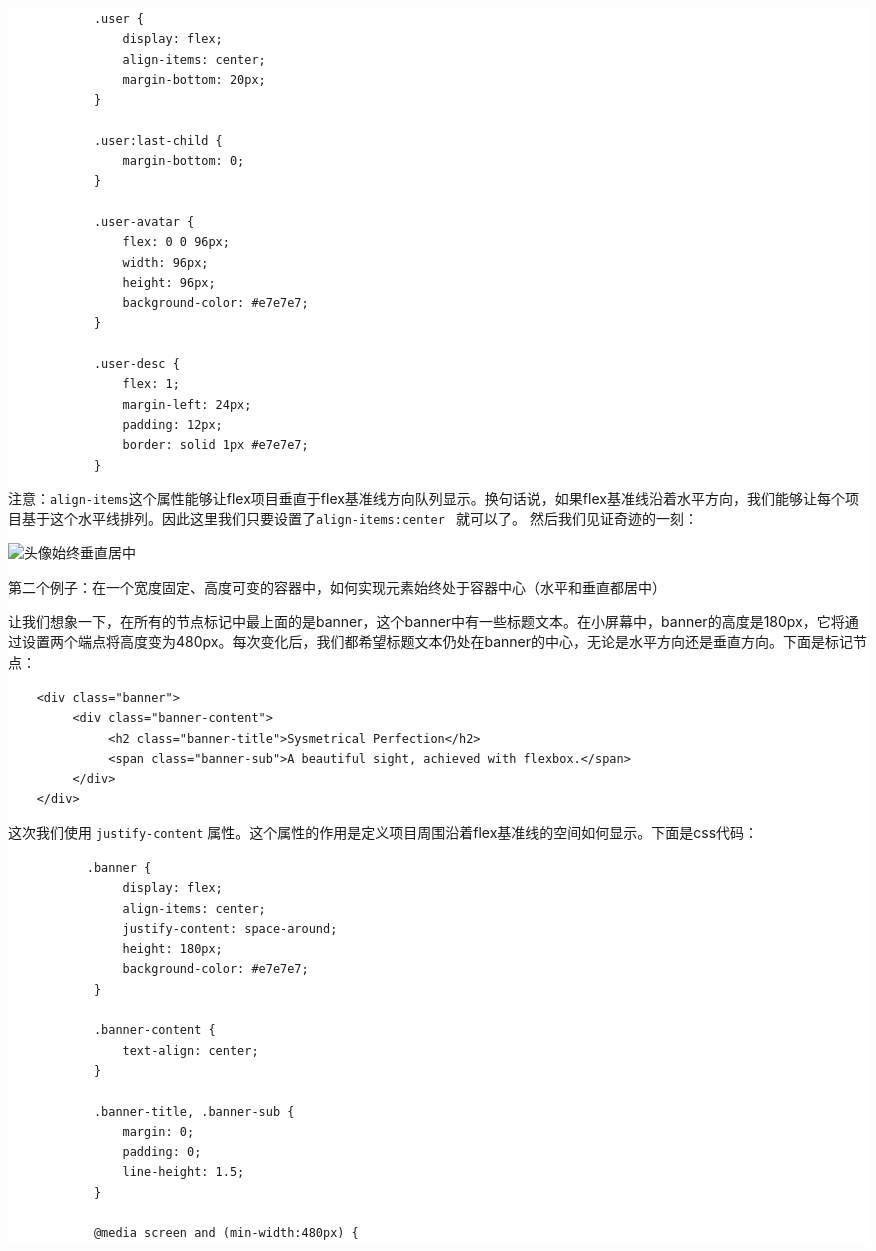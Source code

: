 ```
		    .user {
                display: flex;
                align-items: center;
                margin-bottom: 20px;
            }

            .user:last-child {
                margin-bottom: 0;
            }

            .user-avatar {
                flex: 0 0 96px;
                width: 96px;
                height: 96px;
                background-color: #e7e7e7;
            }

            .user-desc {
                flex: 1;
                margin-left: 24px;
                padding: 12px;
                border: solid 1px #e7e7e7;
            }
```
注意：`align-items`这个属性能够让flex项目垂直于flex基准线方向队列显示。换句话说，如果flex基准线沿着水平方向，我们能够让每个项目基于这个水平线排列。因此这里我们只要设置了`align-items:center ` 就可以了。
然后我们见证奇迹的一刻：

![头像始终垂直居中](http://img.blog.csdn.net/20160420160444998)


第二个例子：在一个宽度固定、高度可变的容器中，如何实现元素始终处于容器中心（水平和垂直都居中）

让我们想象一下，在所有的节点标记中最上面的是banner，这个banner中有一些标题文本。在小屏幕中，banner的高度是180px，它将通过设置两个端点将高度变为480px。每次变化后，我们都希望标题文本仍处在banner的中心，无论是水平方向还是垂直方向。下面是标记节点：

```
	<div class="banner">
         <div class="banner-content">
              <h2 class="banner-title">Sysmetrical Perfection</h2>
              <span class="banner-sub">A beautiful sight, achieved with flexbox.</span>
         </div>
    </div>
```
这次我们使用 `justify-content` 属性。这个属性的作用是定义项目周围沿着flex基准线的空间如何显示。下面是css代码：

```
           .banner {
                display: flex;
                align-items: center;
                justify-content: space-around;
                height: 180px;
                background-color: #e7e7e7;
            }

            .banner-content {
                text-align: center;
            }

            .banner-title, .banner-sub {
                margin: 0;
                padding: 0;
                line-height: 1.5;
            }

            @media screen and (min-width:480px) {
```